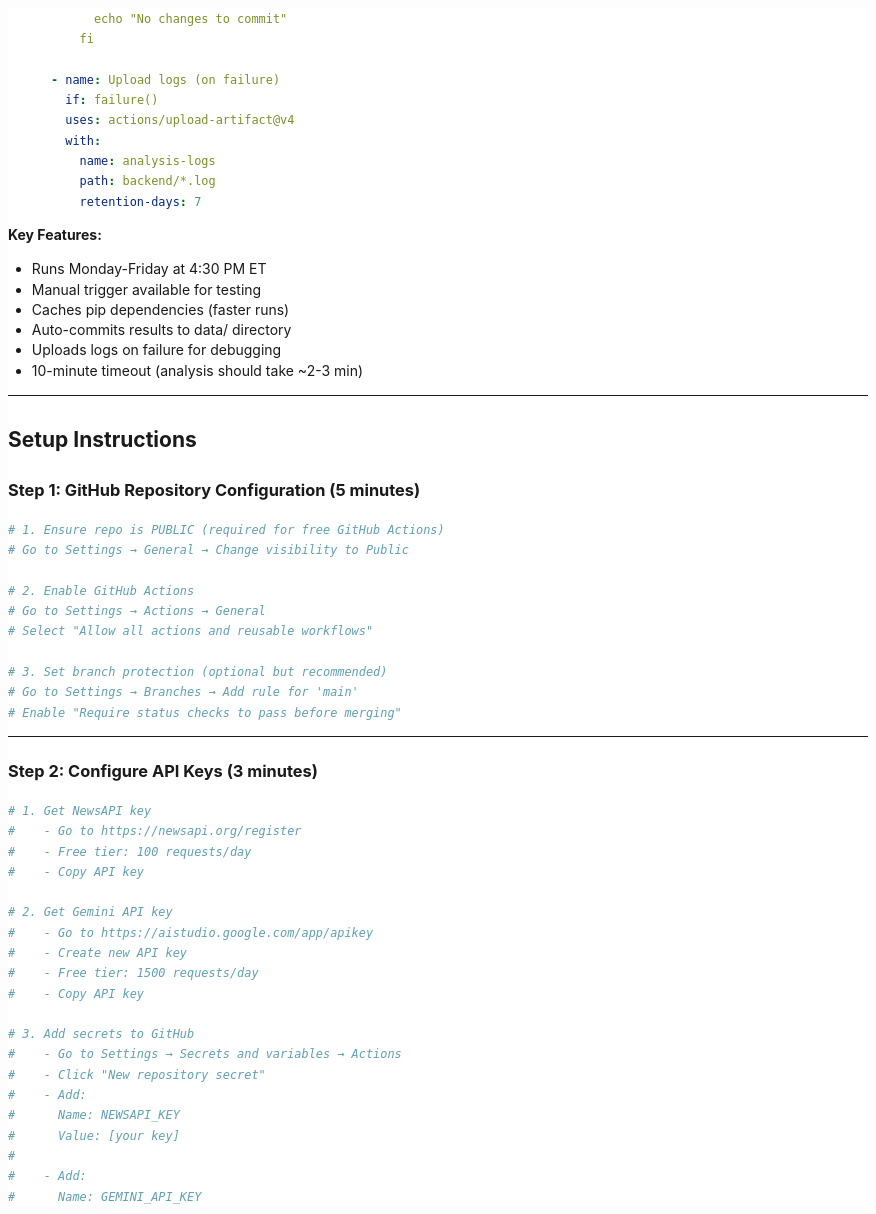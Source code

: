 ```yaml
            echo "No changes to commit"
          fi

      - name: Upload logs (on failure)
        if: failure()
        uses: actions/upload-artifact@v4
        with:
          name: analysis-logs
          path: backend/*.log
          retention-days: 7
```

**Key Features:**
- Runs Monday-Friday at 4:30 PM ET
- Manual trigger available for testing
- Caches pip dependencies (faster runs)
- Auto-commits results to data/ directory
- Uploads logs on failure for debugging
- 10-minute timeout (analysis should take ~2-3 min)

---

## Setup Instructions

### Step 1: GitHub Repository Configuration (5 minutes)

```bash
# 1. Ensure repo is PUBLIC (required for free GitHub Actions)
# Go to Settings → General → Change visibility to Public

# 2. Enable GitHub Actions
# Go to Settings → Actions → General
# Select "Allow all actions and reusable workflows"

# 3. Set branch protection (optional but recommended)
# Go to Settings → Branches → Add rule for 'main'
# Enable "Require status checks to pass before merging"
```

---

### Step 2: Configure API Keys (3 minutes)

```bash
# 1. Get NewsAPI key
#    - Go to https://newsapi.org/register
#    - Free tier: 100 requests/day
#    - Copy API key

# 2. Get Gemini API key
#    - Go to https://aistudio.google.com/app/apikey
#    - Create new API key
#    - Free tier: 1500 requests/day
#    - Copy API key

# 3. Add secrets to GitHub
#    - Go to Settings → Secrets and variables → Actions
#    - Click "New repository secret"
#    - Add:
#      Name: NEWSAPI_KEY
#      Value: [your key]
#
#    - Add:
#      Name: GEMINI_API_KEY
```